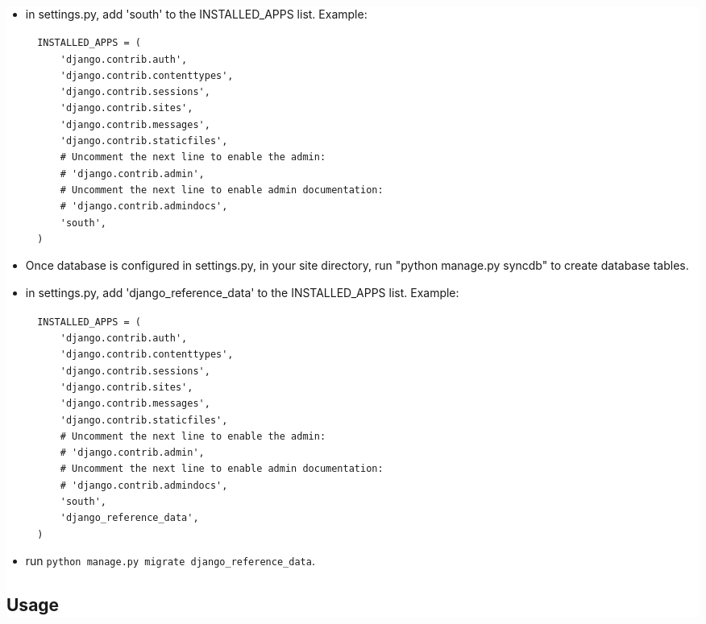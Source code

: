 
- in settings.py, add 'south' to the INSTALLED\_APPS list.  Example:
    
        INSTALLED_APPS = (
            'django.contrib.auth',
            'django.contrib.contenttypes',
            'django.contrib.sessions',
            'django.contrib.sites',
            'django.contrib.messages',
            'django.contrib.staticfiles',
            # Uncomment the next line to enable the admin:
            # 'django.contrib.admin',
            # Uncomment the next line to enable admin documentation:
            # 'django.contrib.admindocs',
            'south',
        )

- Once database is configured in settings.py, in your site directory, run "python manage.py syncdb" to create database tables.

- in settings.py, add 'django\_reference\_data' to the INSTALLED\_APPS list.  Example:
    
        INSTALLED_APPS = (
            'django.contrib.auth',
            'django.contrib.contenttypes',
            'django.contrib.sessions',
            'django.contrib.sites',
            'django.contrib.messages',
            'django.contrib.staticfiles',
            # Uncomment the next line to enable the admin:
            # 'django.contrib.admin',
            # Uncomment the next line to enable admin documentation:
            # 'django.contrib.admindocs',
            'south',
            'django_reference_data',
        )

- run `python manage.py migrate django_reference_data`.

## Usage
